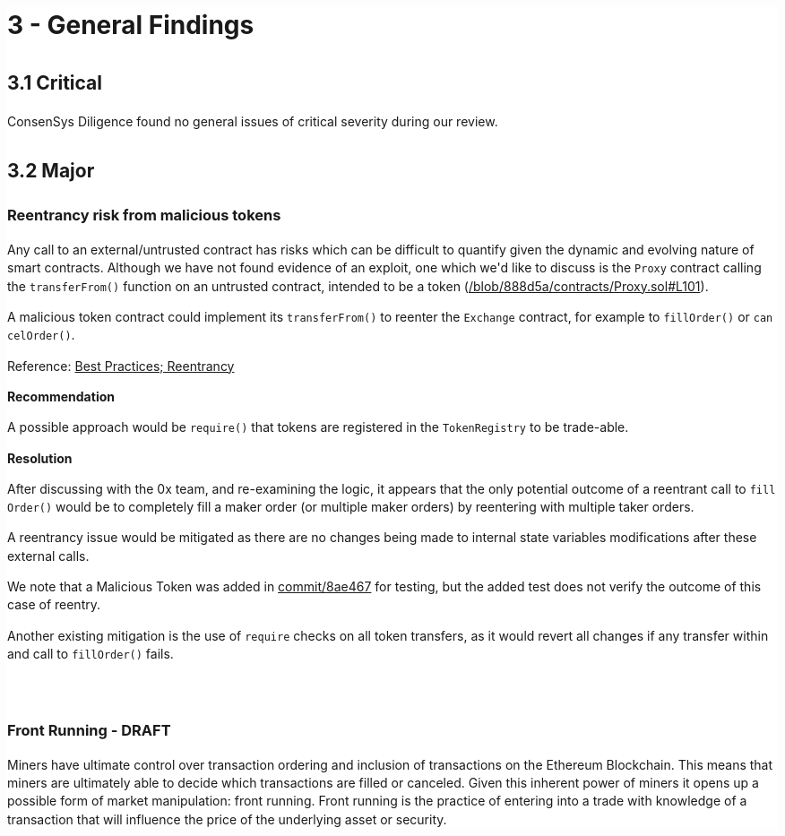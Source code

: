 # 3 - General Findings

## 3.1 Critical

ConsenSys Diligence found no general issues of critical severity during our review.

## 3.2 Major

### Reentrancy risk from malicious tokens

Any call to an external/untrusted contract has risks which can be difficult to quantify given the dynamic and evolving nature of smart contracts. Although we have not found evidence of an exploit, one which we'd like to discuss is the `Proxy` contract calling the `transferFrom()` function on an untrusted contract, intended to be a token ([/blob/888d5a/contracts/Proxy.sol#L101](https://github.com/0xProject/contracts/blob/888d5a02573572240f4c55e03238be603c13c469/contracts/Proxy.sol#L101)).

A malicious token contract could implement its `transferFrom()` to reenter the `Exchange` contract, for example to `fillOrder()` or `cancelOrder()`.

Reference: [Best Practices; Reentrancy](https://github.com/ConsenSys/smart-contract-best-practices#reentrancy)

**Recommendation**

A possible approach would be `require()` that tokens are registered in the `TokenRegistry` to be trade-able.

**Resolution**

After discussing with the 0x team, and re-examining the logic, it appears that the only potential outcome of a reentrant call to `fillOrder()` would be to completely fill a maker order (or multiple maker orders) by reentering with multiple taker orders.

A reentrancy issue would be mitigated as there are no changes being made to internal state variables modifications after these external calls.

We note that a Malicious Token was added in [commit/8ae467](https://github.com/0xProject/contracts/commit/8ae467ad24c29f86209d342ec7a7fc3e124258c9) for testing, but the added test does not verify the outcome of this case of reentry.

Another existing mitigation is the use of `require` checks on all token transfers, as it would revert all changes if any transfer within and call to `fillOrder()` fails.
<br/><br/><br/>



### Front Running - DRAFT

Miners have ultimate control over transaction ordering and inclusion of transactions on the Ethereum Blockchain. This means that miners are ultimately able to decide which transactions are filled or canceled. Given this inherent power of miners it opens up a possible form of market manipulation: front running. Front running is the practice of entering into a trade with knowledge of a transaction that will influence the price of the underlying asset or security.
